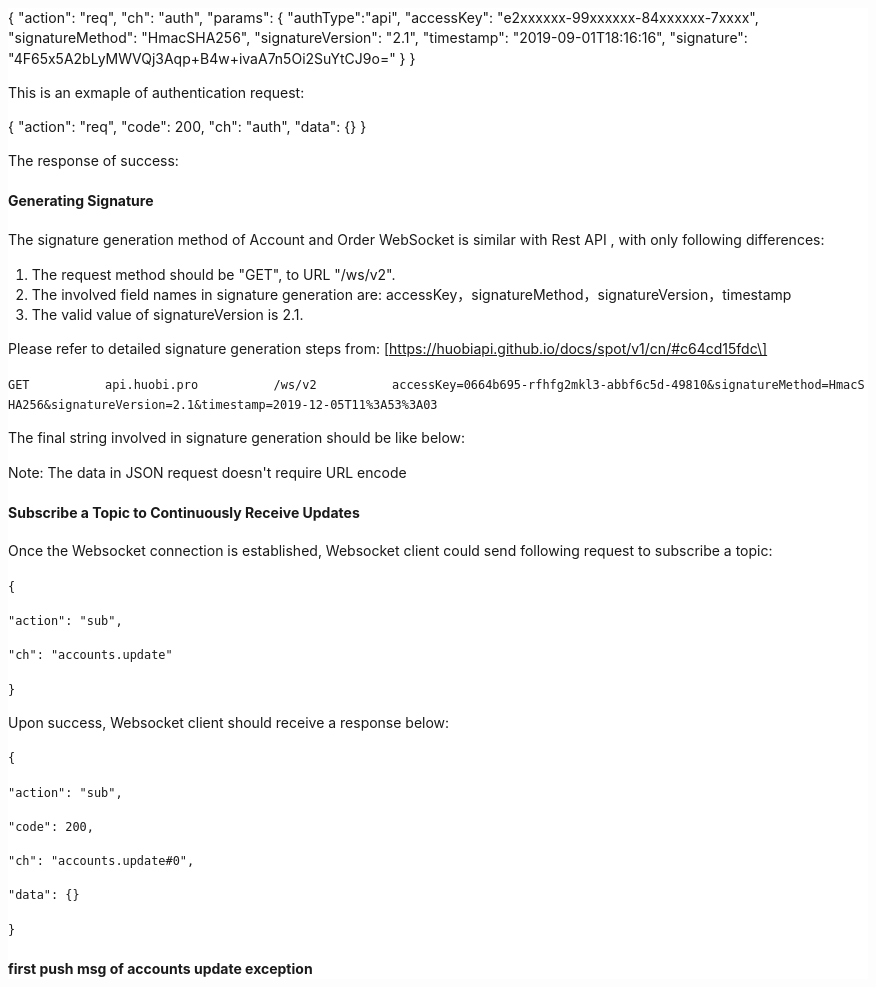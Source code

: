 { "action": "req", "ch": "auth", "params": { "authType":"api", "accessKey":
"e2xxxxxx-99xxxxxx-84xxxxxx-7xxxx", "signatureMethod": "HmacSHA256",
"signatureVersion": "2.1", "timestamp": "2019-09-01T18:16:16", "signature":
"4F65x5A2bLyMWVQj3Aqp+B4w+ivaA7n5Oi2SuYtCJ9o=" } }

This is an exmaple of authentication request:

{ "action": "req", "code": 200, "ch": "auth", "data": {} }

The response of success:

#### Generating Signature

The signature generation method of Account and Order WebSocket is similar with
Rest API , with only following differences:

1.  The request method should be "GET", to URL "/ws/v2".
2.  The involved field names in signature generation are:
    accessKey，signatureMethod，signatureVersion，timestamp
3.  The valid value of signatureVersion is 2.1.

Please refer to detailed signature generation steps from:
\[https://huobiapi.github.io/docs/spot/v1/cn/#c64cd15fdc\]

`GET          ` `api.huobi.pro          ` `/ws/v2          `
`accessKey=0664b695-rfhfg2mkl3-abbf6c5d-49810&signatureMethod=HmacSHA256&signatureVersion=2.1&timestamp=2019-12-05T11%3A53%3A03`

The final string involved in signature generation should be like below:

Note: The data in JSON request doesn't require URL encode

#### Subscribe a Topic to Continuously Receive Updates

Once the Websocket connection is established, Websocket client could send
following request to subscribe a topic:

`{`

`"action": "sub",`

`"ch": "accounts.update"`

`}`

Upon success, Websocket client should receive a response below:

`{`

`"action": "sub",`

`"code": 200,`

`"ch": "accounts.update#0",`

`"data": {}`

`}`

#### first push msg of accounts update exception

